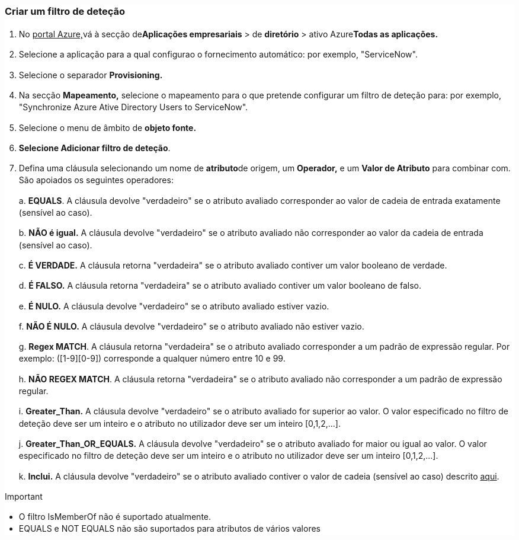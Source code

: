 ### <a name="create-a-scoping-filter"></a>Criar um filtro de deteção
1. No [portal Azure,](https://portal.azure.com)vá à secção de**Aplicações empresariais** > de **diretório** > ativo Azure**Todas as aplicações.**

2. Selecione a aplicação para a qual configurao o fornecimento automático: por exemplo, "ServiceNow".

3. Selecione o separador **Provisioning.**

4. Na secção **Mapeamento,** selecione o mapeamento para o que pretende configurar um filtro de deteção para: por exemplo, "Synchronize Azure Ative Directory Users to ServiceNow".

5. Selecione o menu de âmbito de **objeto fonte.**

6. **Selecione Adicionar filtro de deteção**.

7. Defina uma cláusula selecionando um nome de **atributo**de origem, um **Operador,** e um **Valor de Atributo** para combinar com. São apoiados os seguintes operadores:

   a. **EQUALS**. A cláusula devolve "verdadeiro" se o atributo avaliado corresponder ao valor de cadeia de entrada exatamente (sensível ao caso).

   b. **NÃO é igual.** A cláusula devolve "verdadeiro" se o atributo avaliado não corresponder ao valor da cadeia de entrada (sensível ao caso).

   c. **É VERDADE.** A cláusula retorna "verdadeira" se o atributo avaliado contiver um valor booleano de verdade.

   d. **É FALSO.** A cláusula retorna "verdadeira" se o atributo avaliado contiver um valor booleano de falso.

   e. **É NULO.** A cláusula devolve "verdadeiro" se o atributo avaliado estiver vazio.

   f. **NÃO É NULO.** A cláusula devolve "verdadeiro" se o atributo avaliado não estiver vazio.

   g. **Regex MATCH**. A cláusula retorna "verdadeira" se o atributo avaliado corresponder a um padrão de expressão regular. Por exemplo: ([1-9][0-9]) corresponde a qualquer número entre 10 e 99.

   h. **NÃO REGEX MATCH**. A cláusula retorna "verdadeira" se o atributo avaliado não corresponder a um padrão de expressão regular.
   
   i. **Greater_Than.** A cláusula devolve "verdadeiro" se o atributo avaliado for superior ao valor. O valor especificado no filtro de deteção deve ser um inteiro e o atributo no utilizador deve ser um inteiro [0,1,2,...]. 
   
   j. **Greater_Than_OR_EQUALS.** A cláusula devolve "verdadeiro" se o atributo avaliado for maior ou igual ao valor. O valor especificado no filtro de deteção deve ser um inteiro e o atributo no utilizador deve ser um inteiro [0,1,2,...]. 
   
   k. **Inclui.** A cláusula devolve "verdadeiro" se o atributo avaliado contiver o valor de cadeia (sensível ao caso) descrito [aqui](https://docs.microsoft.com/dotnet/api/system.string.contains?view=netframework-4.8). 


>[!IMPORTANT] 
> - O filtro IsMemberOf não é suportado atualmente.
> - EQUALS e NOT EQUALS não são suportados para atributos de vários valores
